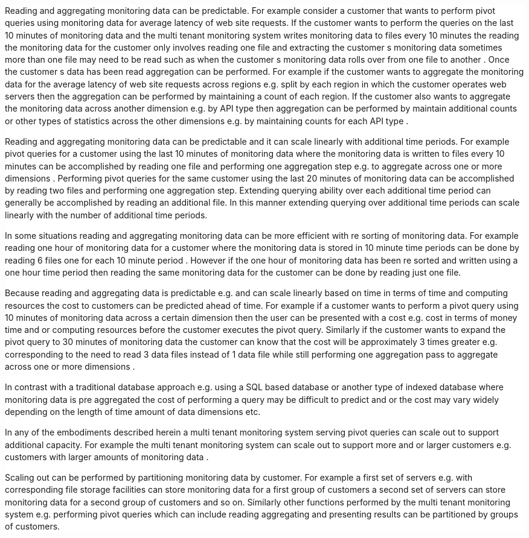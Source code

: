 Reading and aggregating monitoring data can be predictable. For example consider a customer that wants to perform pivot queries using monitoring data for average latency of web site requests. If the customer wants to perform the queries on the last 10 minutes of monitoring data and the multi tenant monitoring system writes monitoring data to files every 10 minutes the reading the monitoring data for the customer only involves reading one file and extracting the customer s monitoring data sometimes more than one file may need to be read such as when the customer s monitoring data rolls over from one file to another . Once the customer s data has been read aggregation can be performed. For example if the customer wants to aggregate the monitoring data for the average latency of web site requests across regions e.g. split by each region in which the customer operates web servers then the aggregation can be performed by maintaining a count of each region. If the customer also wants to aggregate the monitoring data across another dimension e.g. by API type then aggregation can be performed by maintain additional counts or other types of statistics across the other dimensions e.g. by maintaining counts for each API type .

Reading and aggregating monitoring data can be predictable and it can scale linearly with additional time periods. For example pivot queries for a customer using the last 10 minutes of monitoring data where the monitoring data is written to files every 10 minutes can be accomplished by reading one file and performing one aggregation step e.g. to aggregate across one or more dimensions . Performing pivot queries for the same customer using the last 20 minutes of monitoring data can be accomplished by reading two files and performing one aggregation step. Extending querying ability over each additional time period can generally be accomplished by reading an additional file. In this manner extending querying over additional time periods can scale linearly with the number of additional time periods.

In some situations reading and aggregating monitoring data can be more efficient with re sorting of monitoring data. For example reading one hour of monitoring data for a customer where the monitoring data is stored in 10 minute time periods can be done by reading 6 files one for each 10 minute period . However if the one hour of monitoring data has been re sorted and written using a one hour time period then reading the same monitoring data for the customer can be done by reading just one file.

Because reading and aggregating data is predictable e.g. and can scale linearly based on time in terms of time and computing resources the cost to customers can be predicted ahead of time. For example if a customer wants to perform a pivot query using 10 minutes of monitoring data across a certain dimension then the user can be presented with a cost e.g. cost in terms of money time and or computing resources before the customer executes the pivot query. Similarly if the customer wants to expand the pivot query to 30 minutes of monitoring data the customer can know that the cost will be approximately 3 times greater e.g. corresponding to the need to read 3 data files instead of 1 data file while still performing one aggregation pass to aggregate across one or more dimensions .

In contrast with a traditional database approach e.g. using a SQL based database or another type of indexed database where monitoring data is pre aggregated the cost of performing a query may be difficult to predict and or the cost may vary widely depending on the length of time amount of data dimensions etc.

In any of the embodiments described herein a multi tenant monitoring system serving pivot queries can scale out to support additional capacity. For example the multi tenant monitoring system can scale out to support more and or larger customers e.g. customers with larger amounts of monitoring data .

Scaling out can be performed by partitioning monitoring data by customer. For example a first set of servers e.g. with corresponding file storage facilities can store monitoring data for a first group of customers a second set of servers can store monitoring data for a second group of customers and so on. Similarly other functions performed by the multi tenant monitoring system e.g. performing pivot queries which can include reading aggregating and presenting results can be partitioned by groups of customers.
